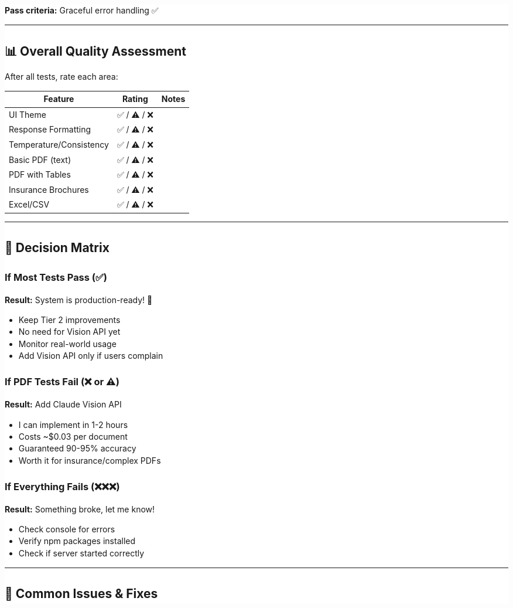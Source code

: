 **Pass criteria:** Graceful error handling ✅

---

## 📊 Overall Quality Assessment

After all tests, rate each area:

| Feature | Rating | Notes |
|---------|--------|-------|
| UI Theme | ✅ / ⚠️ / ❌ | |
| Response Formatting | ✅ / ⚠️ / ❌ | |
| Temperature/Consistency | ✅ / ⚠️ / ❌ | |
| Basic PDF (text) | ✅ / ⚠️ / ❌ | |
| PDF with Tables | ✅ / ⚠️ / ❌ | |
| Insurance Brochures | ✅ / ⚠️ / ❌ | |
| Excel/CSV | ✅ / ⚠️ / ❌ | |

---

## 🎯 Decision Matrix

### If Most Tests Pass (✅)
**Result:** System is production-ready! 🚀
- Keep Tier 2 improvements
- No need for Vision API yet
- Monitor real-world usage
- Add Vision API only if users complain

### If PDF Tests Fail (❌ or ⚠️)
**Result:** Add Claude Vision API
- I can implement in 1-2 hours
- Costs ~$0.03 per document
- Guaranteed 90-95% accuracy
- Worth it for insurance/complex PDFs

### If Everything Fails (❌❌❌)
**Result:** Something broke, let me know!
- Check console for errors
- Verify npm packages installed
- Check if server started correctly

---

## 🐛 Common Issues & Fixes
